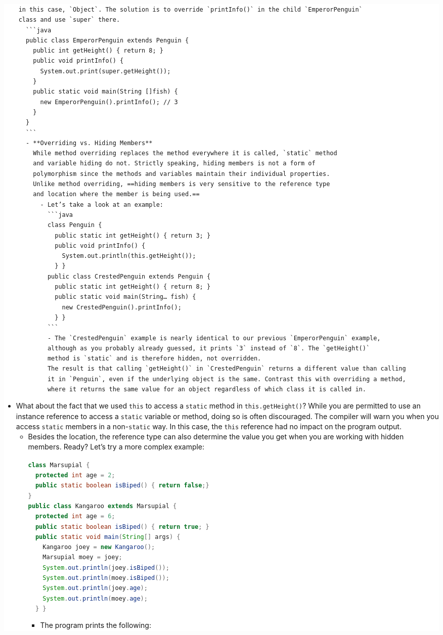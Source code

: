        in this case, `Object`. The solution is to override `printInfo()` in the child `EmperorPenguin` 
        class and use `super` there.
          ```java
          public class EmperorPenguin extends Penguin {
            public int getHeight() { return 8; }
            public void printInfo() {
              System.out.print(super.getHeight());
            }
            public static void main(String []fish) {
              new EmperorPenguin().printInfo(); // 3
            }
          }
          ```
          - **Overriding vs. Hiding Members**
            While method overriding replaces the method everywhere it is called, `static` method 
            and variable hiding do not. Strictly speaking, hiding members is not a form of 
            polymorphism since the methods and variables maintain their individual properties. 
            Unlike method overriding, ==hiding members is very sensitive to the reference type 
            and location where the member is being used.==
              - Let’s take a look at an example:
                ```java
                class Penguin {
                  public static int getHeight() { return 3; }
                  public void printInfo() {
                    System.out.println(this.getHeight());
                  } }
                public class CrestedPenguin extends Penguin {
                  public static int getHeight() { return 8; }
                  public static void main(String… fish) {
                    new CrestedPenguin().printInfo();
                  } }
                ```
                - The `CrestedPenguin` example is nearly identical to our previous `EmperorPenguin` example, 
                although as you probably already guessed, it prints `3` instead of `8`. The `getHeight()`
                method is `static` and is therefore hidden, not overridden.
                The result is that calling `getHeight()` in `CrestedPenguin` returns a different value than calling
                it in `Penguin`, even if the underlying object is the same. Contrast this with overriding a method, 
                where it returns the same value for an object regardless of which class it is called in.
- What about the fact that we used `this` to access a `static` method in `this.getHeight()`? 
While you are permitted to use an instance reference to access a `static` variable or 
method, doing so is often discouraged. The compiler will warn you when you access 
`static` members in a non-`static` way. In this case, the `this` reference had no impact 
on the program output.
  - Besides the location, the reference type can also determine
    the value you get when you are working with hidden
    members. Ready? Let’s try a more complex example:
    ```java
    class Marsupial {
      protected int age = 2;
      public static boolean isBiped() { return false;} 
    }
    public class Kangaroo extends Marsupial {
      protected int age = 6;
      public static boolean isBiped() { return true; }
      public static void main(String[] args) {
        Kangaroo joey = new Kangaroo();
        Marsupial moey = joey;
        System.out.println(joey.isBiped());
        System.out.println(moey.isBiped());
        System.out.println(joey.age);
        System.out.println(moey.age);
      } }
    ```
    - The program prints the following: